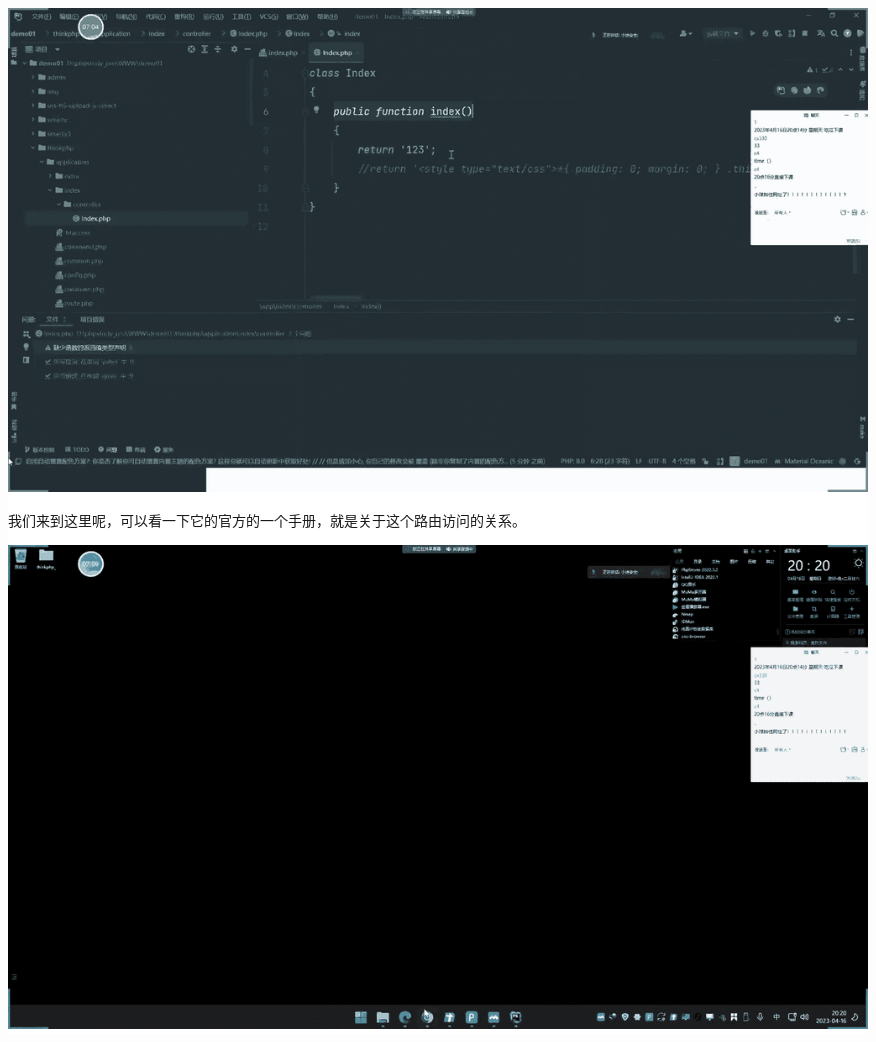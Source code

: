 ![](img/ae2424707d1e4df58a1774928b257bca_21.png)

我们来到这里呢，可以看一下它的官方的一个手册，就是关于这个路由访问的关系。

![](img/ae2424707d1e4df58a1774928b257bca_23.png)
